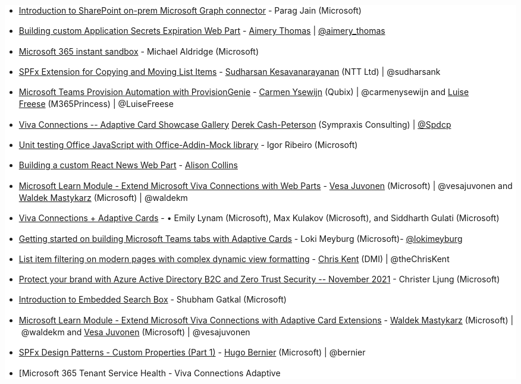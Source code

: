 -   [Introduction to SharePoint on-prem Microsoft Graph
    connector](https://www.youtube.com/watch?v=6hNSaPUcWMQ) - Parag Jain
    (Microsoft)
-   [Building custom Application Secrets Expiration Web
    Part](https://www.youtube.com/watch?v=RjOD7w1MOZ0) - [Aimery
    Thomas](https://www.twitter.com/aimery_thomas) \| [\@aimery_thomas](/t5/user/viewprofilepage/user-id/925977)
-   [Microsoft 365 instant
    sandbox](https://www.youtube.com/watch?v=e1iE1_L9NJw) - Michael
    Aldridge (Microsoft)
-   [SPFx Extension for Copying and Moving List
    Items](https://www.youtube.com/watch?v=7y1SZxmXOKs) - [Sudharsan
    Kesavanarayanan](https://twitter.com/sudharsank) (NTT Ltd) \|
    \@sudharsank
-   [Microsoft Teams Provision Automation with
    ProvisionGenie](https://www.youtube.com/watch?v=5MY0fXBiazY) -
    [Carmen Ysewijn](https://twitter.com/CarmenYsewijn) (Qubix) \|
    \@carmenysewijn and [Luise
    Freese](https://twitter.com/LuiseFreese) (M365Princess)
    \| \@LuiseFreese
-   [Viva Connections -- Adaptive Card Showcase
    Gallery](https://www.youtube.com/watch?v=KjF3hO7pLN8) [Derek
    Cash-Peterson](https://twitter.com/spdcp) (Sympraxis Consulting)
    \| [\@Spdcp](/t5/user/viewprofilepage/user-id/386549)
-   [Unit testing Office JavaScript with Office-Addin-Mock
    library](https://www.youtube.com/watch?v=GLn7PhzGuDQ) - Igor Ribeiro
    (Microsoft)
-   [Building a custom React News Web
    Part](https://www.youtube.com/watch?v=DMZkZmJhLf0) - [Alison
    Collins](https://github.com/ReactIntern)
-   [Microsoft Learn Module - Extend Microsoft Viva Connections with Web
    Parts](https://www.youtube.com/watch?v=RUGbXqdB0Uw&t=194s) - [Vesa
    Juvonen](https://twitter.com/vesajuvonen) (Microsoft)
    \| \@vesajuvonen and [Waldek
    Mastykarz](https://twitter.com/waldekm) (Microsoft) \| \@waldekm
-   [Viva Connections + Adaptive
    Cards](https://www.youtube.com/watch?v=GoUeWlw82C8) - • Emily Lynam
    (Microsoft), Max Kulakov (Microsoft), and Siddharth Gulati
    (Microsoft)


-   [Getting started on building Microsoft Teams tabs with Adaptive
    Cards](https://www.youtube.com/watch?v=WdN34a_lrhY) - Loki Meyburg
    (Microsoft)- [\@lokimeyburg](https://twitter.com/lokimeyburg)
-   [List item filtering on modern pages with complex dynamic view
    formatting](https://www.youtube.com/watch?v=e52aTPNgj-Y) - [Chris
    Kent](https://twitter.com/theChrisKent) (DMI) \| \@theChrisKent
-   [Protect your brand with Azure Active Directory B2C and Zero Trust
    Security -- November
    2021](https://www.youtube.com/watch?v=R84qPigyRvI) - Christer Ljung
    (Microsoft)
-   [Introduction to Embedded Search
    Box](https://www.youtube.com/watch?v=PIYsAskEZ64) - Shubham Gatkal
    (Microsoft)
-   [Microsoft Learn Module - Extend Microsoft Viva Connections with
    Adaptive Card
    Extensions](https://www.youtube.com/watch?v=SeOxo_YnkxA) - [Waldek
    Mastykarz](https://twitter.com/waldekm) (Microsoft) \| \@waldekm and
    [Vesa Juvonen](https://twitter.com/vesajuvonen) (Microsoft)
    \| \@vesajuvonen
-   [SPFx Design Patterns - Custom Properties (Part
    1)](https://www.youtube.com/watch?v=8QrZOw4UmL0) - [Hugo
    Bernier](https://twitter.com/bernierh) (Microsoft) \| \@bernier
-   [Microsoft 365 Tenant Service Health - Viva Connections Adaptive